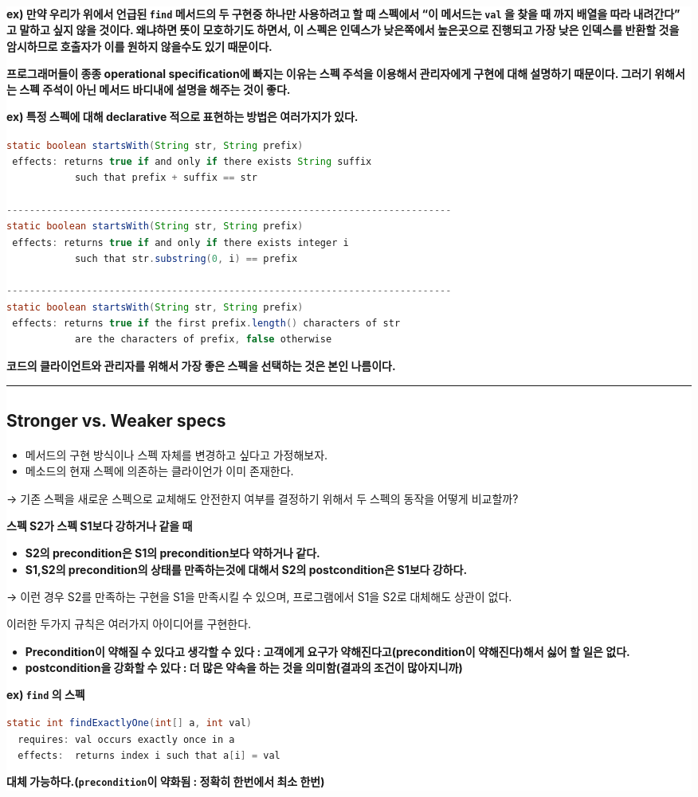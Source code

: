 **ex) 만약 우리가 위에서 언급된 `find` 메서드의 두 구현중 하나만 사용하려고 할 때 스펙에서 “이 메서드는 `val` 을 찾을 때 까지 배열을 따라 내려간다” 고 말하고 싶지 않을 것이다. 왜냐하면 뜻이 모호하기도 하면서, 이 스펙은 인덱스가 낮은쪽에서 높은곳으로 진행되고 가장 낮은 인덱스를 반환할 것을 암시하므로 호출자가 이를 원하지 않을수도 있기 때문이다.**

**프로그래머들이 종종 operational specification에 빠지는 이유는 스펙 주석을 이용해서 관리자에게 구현에 대해 설명하기 때문이다. 그러기 위해서는 스펙 주석이 아닌 메서드 바디내에 설명을 해주는 것이 좋다.**

**ex) 특정 스펙에 대해 declarative 적으로 표현하는 방법은 여러가지가 있다.**

```java
static boolean startsWith(String str, String prefix)
 effects: returns true if and only if there exists String suffix
            such that prefix + suffix == str

------------------------------------------------------------------------------
static boolean startsWith(String str, String prefix)
 effects: returns true if and only if there exists integer i
            such that str.substring(0, i) == prefix

------------------------------------------------------------------------------
static boolean startsWith(String str, String prefix)
 effects: returns true if the first prefix.length() characters of str
            are the characters of prefix, false otherwise

```

**코드의 클라이언트와 관리자를 위해서 가장 좋은 스펙을 선택하는 것은 본인 나름이다.**

---

## Stronger vs. Weaker specs

- 메서드의 구현 방식이나 스펙 자체를 변경하고 싶다고 가정해보자.
- 메소드의 현재 스펙에 의존하는 클라이언가 이미 존재한다.

→ 기존 스펙을 새로운 스펙으로 교체해도 안전한지 여부를 결정하기 위해서 두 스펙의 동작을 어떻게 비교할까?

**스펙 S2가 스펙 S1보다 강하거나 같을 때**

- **S2의 precondition은 S1의 precondition보다 약하거나 같다.**
- **S1,S2의 precondition의 상태를 만족하는것에 대해서 S2의 postcondition은 S1보다 강하다.**

→ 이런 경우 S2를 만족하는 구현을 S1을 만족시킬 수 있으며, 프로그램에서 S1을 S2로 대체해도 상관이 없다.

이러한 두가지 규칙은 여러가지 아이디어를 구현한다.

- **Precondition이 약해질 수 있다고 생각할 수 있다 : 고객에게 요구가 약해진다고(precondition이 약해진다)해서 싫어 할 일은 없다.**
- **postcondition을 강화할 수 있다 : 더 많은 약속을 하는 것을 의미함(결과의 조건이 많아지니까)**

**ex) `find` 의 스펙**

```java
static int findExactlyOne(int[] a, int val)
  requires: val occurs exactly once in a
  effects:  returns index i such that a[i] = val
```

**대체 가능하다.(`precondition`이 약화됨 : 정확히 한번에서 최소 한번)**
